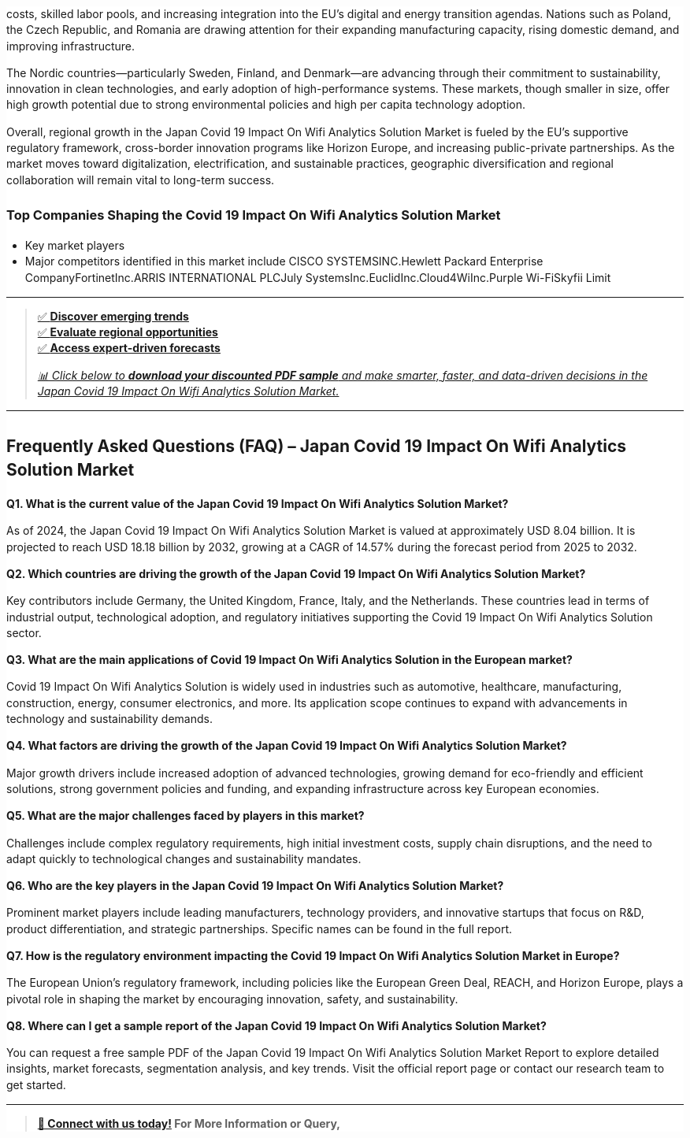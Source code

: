 costs, skilled labor pools, and increasing integration into the EU&rsquo;s digital and energy transition agendas. Nations such as Poland, the Czech Republic, and Romania are drawing attention for their expanding manufacturing capacity, rising domestic demand, and improving infrastructure.</p><p>The Nordic countries&mdash;particularly Sweden, Finland, and Denmark&mdash;are advancing through their commitment to sustainability, innovation in clean technologies, and early adoption of high-performance systems. These markets, though smaller in size, offer high growth potential due to strong environmental policies and high per capita technology adoption.</p><p>Overall, regional growth in the Japan Covid 19 Impact On Wifi Analytics Solution Market is fueled by the EU&rsquo;s supportive regulatory framework, cross-border innovation programs like Horizon Europe, and increasing public-private partnerships. As the market moves toward digitalization, electrification, and sustainable practices, geographic diversification and regional collaboration will remain vital to long-term success.</p><p><h3>Top Companies Shaping the Covid 19 Impact On Wifi Analytics Solution Market </h3><ul><li>Key market players</li><li>Major competitors identified in this market include CISCO SYSTEMSINC.Hewlett Packard Enterprise CompanyFortinetInc.ARRIS INTERNATIONAL PLCJuly SystemsInc.EuclidInc.Cloud4WiInc.Purple Wi-FiSkyfii Limit</li></ul></p><hr /><blockquote><p><a href="https://www.marketresearchintellect.com/ask-for-discount/?rid=545673&amp;amp;utm_source=Github-JP&amp;amp;utm_medium=041">✅ <strong data-start="617" data-end="645">Discover emerging trends</strong></a><br data-start="645" data-end="648" /><a href="https://www.marketresearchintellect.com/ask-for-discount/?rid=545673&amp;amp;utm_source=Github-JP&amp;amp;utm_medium=041"> ✅ <strong data-start="650" data-end="685">Evaluate regional opportunities</strong></a><br data-start="685" data-end="688" /><a href="https://www.marketresearchintellect.com/ask-for-discount/?rid=545673&amp;amp;utm_source=Github-JP&amp;amp;utm_medium=041"> ✅ <strong data-start="690" data-end="724">Access expert-driven forecasts</strong></a></p><p class="" data-start="728" data-end="864"><em><a href="https://www.marketresearchintellect.com/ask-for-discount/?rid=545673&amp;amp;utm_source=Github-JP&amp;amp;utm_medium=041">📊 Click below to <strong data-start="746" data-end="785">download your discounted PDF sample</strong> and make smarter, faster, and data-driven decisions in the Japan Covid 19 Impact On Wifi Analytics Solution Market.</a></em></p></blockquote><hr /><h2>Frequently Asked Questions (FAQ) &ndash; Japan Covid 19 Impact On Wifi Analytics Solution Market</h2><p><strong>Q1. What is the current value of the Japan Covid 19 Impact On Wifi Analytics Solution Market?</strong></p><p>As of 2024, the Japan Covid 19 Impact On Wifi Analytics Solution Market is valued at approximately USD 8.04 billion. It is projected to reach USD 18.18 billion by 2032, growing at a CAGR of 14.57% during the forecast period from 2025 to 2032.</p><p><strong>Q2. Which countries are driving the growth of the Japan Covid 19 Impact On Wifi Analytics Solution Market?</strong></p><p>Key contributors include Germany, the United Kingdom, France, Italy, and the Netherlands. These countries lead in terms of industrial output, technological adoption, and regulatory initiatives supporting the Covid 19 Impact On Wifi Analytics Solution sector.</p><p><strong>Q3. What are the main applications of Covid 19 Impact On Wifi Analytics Solution in the European market?</strong></p><p>Covid 19 Impact On Wifi Analytics Solution is widely used in industries such as automotive, healthcare, manufacturing, construction, energy, consumer electronics, and more. Its application scope continues to expand with advancements in technology and sustainability demands.</p><p><strong>Q4. What factors are driving the growth of the Japan Covid 19 Impact On Wifi Analytics Solution Market?</strong></p><p>Major growth drivers include increased adoption of advanced technologies, growing demand for eco-friendly and efficient solutions, strong government policies and funding, and expanding infrastructure across key European economies.</p><p><strong>Q5. What are the major challenges faced by players in this market?</strong></p><p>Challenges include complex regulatory requirements, high initial investment costs, supply chain disruptions, and the need to adapt quickly to technological changes and sustainability mandates.</p><p><strong>Q6. Who are the key players in the Japan Covid 19 Impact On Wifi Analytics Solution Market?</strong></p><p>Prominent market players include leading manufacturers, technology providers, and innovative startups that focus on R&amp;D, product differentiation, and strategic partnerships. Specific names can be found in the full report.</p><p><strong>Q7. How is the regulatory environment impacting the Covid 19 Impact On Wifi Analytics Solution Market in Europe?</strong></p><p>The European Union&rsquo;s regulatory framework, including policies like the European Green Deal, REACH, and Horizon Europe, plays a pivotal role in shaping the market by encouraging innovation, safety, and sustainability.</p><p><strong>Q8. Where can I get a sample report of the Japan Covid 19 Impact On Wifi Analytics Solution Market?</strong></p><p>You can request a free sample PDF of the Japan Covid 19 Impact On Wifi Analytics Solution Market Report to explore detailed insights, market forecasts, segmentation analysis, and key trends. Visit the official report page or contact our research team to get started.</p><hr /><blockquote><p><span class="font-[700]"><strong><a href="https://www.marketresearchintellect.com/product/covid-19-impact-on-wifi-analytics-solution-market-size-forecast/?utm_source=Linkedin&utm_medium=041">📩 Connect with us today!</a> For More Information or Query,